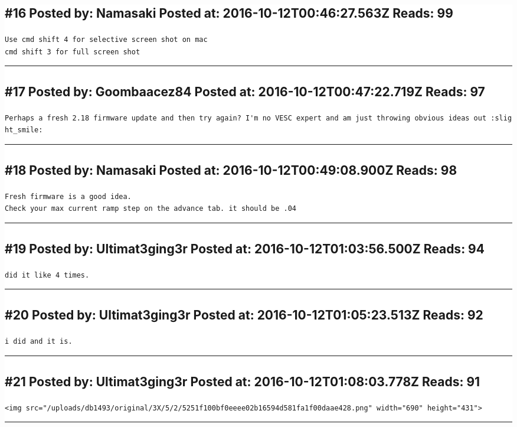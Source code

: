 ## \#16 Posted by: Namasaki Posted at: 2016-10-12T00:46:27.563Z Reads: 99

```
Use cmd shift 4 for selective screen shot on mac
cmd shift 3 for full screen shot
```

---
## \#17 Posted by: Goombaacez84 Posted at: 2016-10-12T00:47:22.719Z Reads: 97

```
Perhaps a fresh 2.18 firmware update and then try again? I'm no VESC expert and am just throwing obvious ideas out :slight_smile:
```

---
## \#18 Posted by: Namasaki Posted at: 2016-10-12T00:49:08.900Z Reads: 98

```
Fresh firmware is a good idea.
Check your max current ramp step on the advance tab. it should be .04
```

---
## \#19 Posted by: Ultimat3ging3r Posted at: 2016-10-12T01:03:56.500Z Reads: 94

```
did it like 4 times.
```

---
## \#20 Posted by: Ultimat3ging3r Posted at: 2016-10-12T01:05:23.513Z Reads: 92

```
i did and it is.
```

---
## \#21 Posted by: Ultimat3ging3r Posted at: 2016-10-12T01:08:03.778Z Reads: 91

```
<img src="/uploads/db1493/original/3X/5/2/5251f100bf0eeee02b16594d581fa1f00daae428.png" width="690" height="431">
```

---